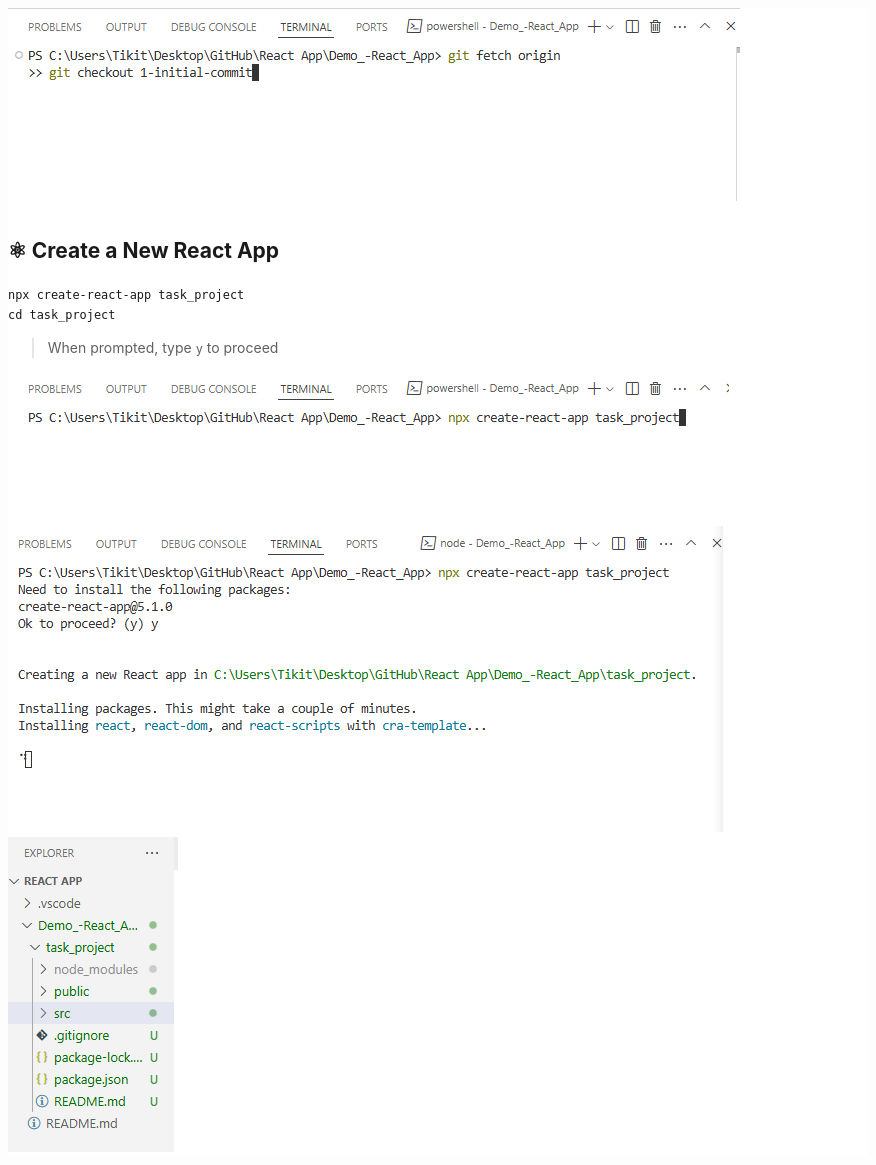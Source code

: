 ![gh checkout](../img/frontend/gh_checkout2.PNG)

## ⚛️ Create a New React App

```
npx create-react-app task_project
cd task_project
```

> When prompted, type `y` to proceed

![create app](../img/frontend/create_app.PNG)
![install app](../img/frontend/install_app.PNG)
![install app](../img/frontend/install_app2.PNG)